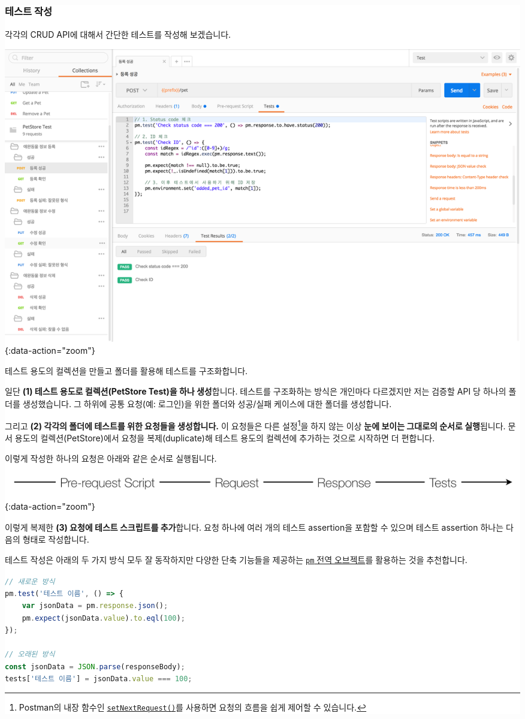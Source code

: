 ### 테스트 작성

각각의 CRUD API에 대해서 간단한 테스트를 작성해 보겠습니다.

![Postman 테스트 컬렉션 작성](/blog/img/2017-11-09/test_suites.png){:data-action="zoom"}
<figcaption>테스트 용도의 컬렉션을 만들고 폴더를 활용해 테스트를 구조화합니다.</figcaption>

일단 **(1) 테스트 용도로 컬렉션(PetStore Test)을 하나 생성**합니다. 테스트를 구조화하는 방식은 개인마다 다르겠지만 저는 검증할 API 당 하나의 폴더를 생성했습니다. 그 하위에 공통 요청(예: 로그인)을 위한 폴더와 성공/실패 케이스에 대한 폴더를 생성합니다. 

그리고 **(2) 각각의 폴더에 테스트를 위한 요청들을 생성합니다.** 이 요청들은 다른 설정[^2]을 하지 않는 이상 **눈에 보이는 그대로의 순서로 실행**됩니다. 문서 용도의 컬렉션(PetStore)에서 요청을 복제(duplicate)해 테스트 용도의 컬렉션에 추가하는 것으로 시작하면 더 편합니다.

이렇게 작성한 하나의 요청은 아래와 같은 순서로 실행됩니다.
![Postman 요청 실행 순서](/blog/img/2017-11-09/request_lifecycle.png){:data-action="zoom"}

이렇게 복제한 **(3) 요청에 테스트 스크립트를 추가**합니다. 요청 하나에 여러 개의 테스트 assertion을 포함할 수 있으며 테스트 assertion 하나는 다음의 형태로 작성합니다.

테스트 작성은 아래의 두 가지 방식 모두 잘 동작하지만 다양한 단축 기능들을 제공하는 [`pm` 전역 오브젝트](https://www.getpostman.com/docs/postman/scripts/postman_sandbox_api_reference#pm)를 활용하는 것을 추천합니다.

```js
// 새로운 방식
pm.test('테스트 이름', () => {
    var jsonData = pm.response.json();
    pm.expect(jsonData.value).to.eql(100);
});

// 오래된 방식
const jsonData = JSON.parse(responseBody);
tests['테스트 이름'] = jsonData.value === 100;
```


[^1]: 이 부분은 사실 반은 맞고 반은 틀립니다. 테스트와 API 문서는 목적이 다르므로, 그 형태가 달라질 수밖에 없습니다. 테스트의 경우 예외 케이스들을 검사하기 위해 같은 API에 대한 문서가 여러 차례 포함되므로, API 사용자를 위한 문서로는 장황하다고 할 수 있습니다.
[^2]: Postman의 내장 함수인 [`setNextRequest()`](https://www.getpostman.com/docs/postman/scripts/branching_and_looping)를 사용하면 요청의 흐름을 쉽게 제어할 수 있습니다.
[^3]: 다양한 내장 API를 활용해 테스트를 작성하는 방법은 [Test Examples](https://www.getpostman.com/docs/postman/scripts/test_examples?q=expect&idx=blog&p=0&is_v=2)에서 확인할 수 있습니다. 그 중 [`require()`](https://www.getpostman.com/docs/postman/scripts/postman_sandbox_api_reference)를 이용하면 외부 라이브러리를 활용할 수 있습니다. [Lodash](https://lodash.com/)의 경우에는 내장되어 있어 글로벌 변수(`_`)로 사용 가능합니다.